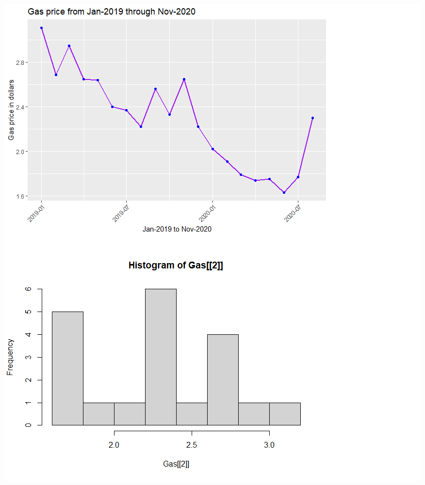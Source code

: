 ![](report_files/figure-gfm/unnamed-chunk-9-1.png)

![](report_files/figure-gfm/unnamed-chunk-10-1.png)
